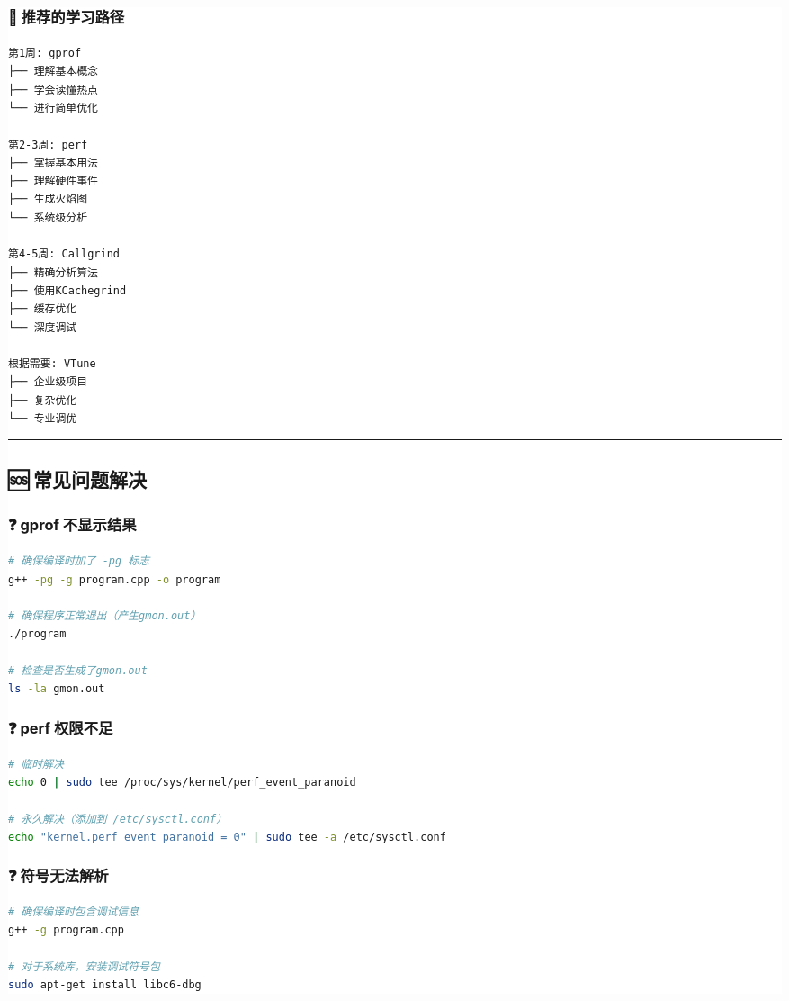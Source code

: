 ### 🔄 推荐的学习路径

```
第1周: gprof
├── 理解基本概念
├── 学会读懂热点
└── 进行简单优化

第2-3周: perf  
├── 掌握基本用法
├── 理解硬件事件
├── 生成火焰图
└── 系统级分析

第4-5周: Callgrind
├── 精确分析算法
├── 使用KCachegrind
├── 缓存优化
└── 深度调试

根据需要: VTune
├── 企业级项目
├── 复杂优化
└── 专业调优
```

---

## 🆘 常见问题解决

### ❓ gprof 不显示结果
```bash
# 确保编译时加了 -pg 标志
g++ -pg -g program.cpp -o program

# 确保程序正常退出（产生gmon.out）
./program

# 检查是否生成了gmon.out
ls -la gmon.out
```

### ❓ perf 权限不足
```bash
# 临时解决
echo 0 | sudo tee /proc/sys/kernel/perf_event_paranoid

# 永久解决（添加到 /etc/sysctl.conf）
echo "kernel.perf_event_paranoid = 0" | sudo tee -a /etc/sysctl.conf
```

### ❓ 符号无法解析
```bash
# 确保编译时包含调试信息
g++ -g program.cpp

# 对于系统库，安装调试符号包
sudo apt-get install libc6-dbg
```
